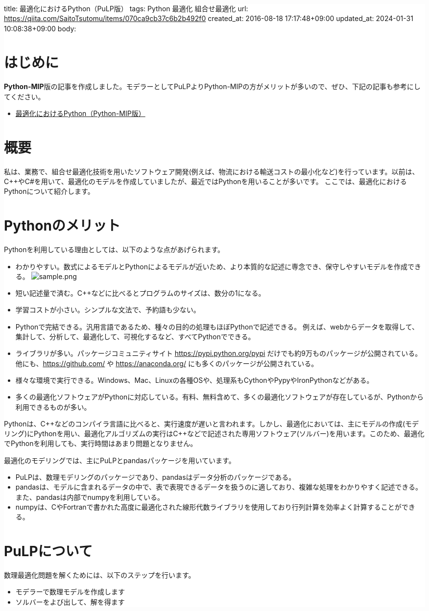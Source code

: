 title: 最適化におけるPython（PuLP版）
tags: Python 最適化 組合せ最適化
url: https://qiita.com/SaitoTsutomu/items/070ca9cb37c6b2b492f0
created_at: 2016-08-18 17:17:48+09:00
updated_at: 2024-01-31 10:08:38+09:00
body:

# はじめに
**Python-MIP**版の記事を作成しました。モデラーとしてPuLPよりPython-MIPの方がメリットが多いので、ぜひ、下記の記事も参考にしてください。

- [最適化におけるPython（Python-MIP版）](https://qiita.com/SaitoTsutomu/items/c7b43c2e02710749d117)

# 概要
私は、業務で、組合せ最適化技術を用いたソフトウェア開発(例えば、物流における輸送コストの最小化など)を行っています。以前は、C++やC#を用いて、最適化のモデルを作成していましたが、最近ではPythonを用いることが多いです。
ここでは、最適化におけるPythonについて紹介します。

# Pythonのメリット
Pythonを利用している理由としては、以下のような点があげられます。

- わかりやすい。数式によるモデルとPythonによるモデルが近いため、より本質的な記述に専念でき、保守しやすいモデルを作成できる。
![sample.png](https://qiita-image-store.s3.amazonaws.com/0/13955/e5b72a98-4c4c-bff0-00c4-e260d752bb3f.png)


- 短い記述量で済む。C++などに比べるとプログラムのサイズは、数分の1になる。
- 学習コストが小さい。シンプルな文法で、予約語も少ない。
- Pythonで完結できる。汎用言語であるため、種々の目的の処理もほぼPythonで記述できる。
例えば、webからデータを取得して、集計して、分析して、最適化して、可視化するなど、すべてPythonでできる。
- ライブラリが多い。パッケージコミュニティサイト https://pypi.python.org/pypi だけでも約9万ものパッケージが公開されている。
他にも、https://github.com/ や https://anaconda.org/ にも多くのパッケージが公開されている。
- 様々な環境で実行できる。Windows、Mac、Linuxの各種OSや、処理系もCythonやPypyやIronPythonなどがある。
- 多くの最適化ソフトウェアがPythonに対応している。有料、無料含めて、多くの最適化ソフトウェアが存在しているが、Pythonから利用できるものが多い。

Pythonは、C++などのコンパイラ言語に比べると、実行速度が遅いと言われます。しかし、最適化においては、主にモデルの作成(モデリング)にPythonを用い、最適化アルゴリズムの実行はC++などで記述された専用ソフトウェア(ソルバー)を用います。このため、最適化でPythonを利用しても、実行時間はあまり問題となりません。

最適化のモデリングでは、主にPuLPとpandasパッケージを用いています。

- PuLPは、数理モデリングのパッケージであり、pandasはデータ分析のパッケージである。
- pandasは、モデルに含まれるデータの中で、表で表現できるデータを扱うのに適しており、複雑な処理をわかりやすく記述できる。
また、pandasは内部でnumpyを利用している。
- numpyは、CやFortranで書かれた高度に最適化された線形代数ライブラリを使用しており行列計算を効率よく計算することができる。

# PuLPについて

数理最適化問題を解くためには、以下のステップを行います。

- モデラーで数理モデルを作成します
- ソルバーをよび出して、解を得ます
